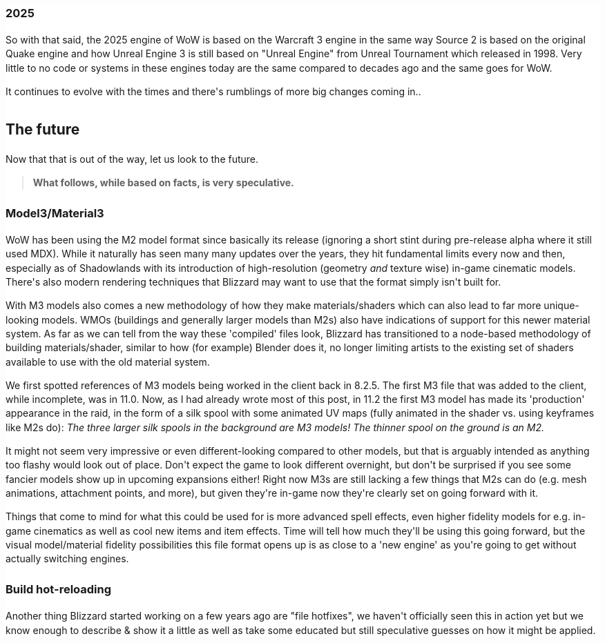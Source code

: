 ### 2025
So with that said, the 2025 engine of WoW is based on the Warcraft 3 engine in the same way Source 2 is based on the original Quake engine and how Unreal Engine 3 is still based on "Unreal Engine" from Unreal Tournament which released in 1998. Very little to no code or systems in these engines today are the same compared to decades ago and the same goes for WoW. 

It continues to evolve with the times and there's rumblings of more big changes coming in..

## The future
Now that that is out of the way, let us look to the future. 

> **What follows, while based on facts, is very speculative.**

### Model3/Material3
WoW has been using the M2 model format since basically its release (ignoring a short stint during pre-release alpha where it still used MDX). While it naturally has seen many many updates over the years, they hit fundamental limits every now and then, especially as of Shadowlands with its introduction of high-resolution (geometry *and* texture wise) in-game cinematic models. There's also modern rendering techniques that Blizzard may want to use that the format simply isn't built for. 

With M3 models also comes a new methodology of how they make materials/shaders which can also lead to far more unique-looking models. WMOs (buildings and generally larger models than M2s) also have indications of support for this newer material system. As far as we can tell from the way these 'compiled' files look, Blizzard has transitioned to a node-based methodology of building materials/shader, similar to how (for example) Blender does it, no longer limiting artists to the existing set of shaders available to use with the old material system.

We first spotted references of M3 models being worked in the client back in 8.2.5. The first M3 file that was added to the client, while incomplete, was in 11.0. Now, as I had already wrote most of this post, in 11.2 the first M3 model has made its 'production' appearance in the raid, in the form of a silk spool with some animated UV maps (fully animated in the shader vs. using keyframes like M2s do):
<video width="100%" height="100%" playsinline muted controls loop>
    <source src="https://marlam.in/u/WowT_T8NxmQR41q.mp4" type="video/mp4" />
</video>
_The three larger silk spools in the background are M3 models! The thinner spool on the ground is an M2._

It might not seem very impressive or even different-looking compared to other models, but that is arguably intended as anything too flashy would look out of place. Don't expect the game to look different overnight, but don't be surprised if you see some fancier models show up in upcoming expansions either! Right now M3s are still lacking a few things that M2s can do (e.g. mesh animations, attachment points, and more), but given they're in-game now they're clearly set on going forward with it.

Things that come to mind for what this could be used for is more advanced spell effects, even higher fidelity models for e.g. in-game cinematics as well as cool new items and item effects. Time will tell how much they'll be using this going forward, but the visual model/material fidelity possibilities this file format opens up is as close to a 'new engine' as you're going to get without actually switching engines.

### Build hot-reloading
Another thing Blizzard started working on a few years ago are "file hotfixes", we haven't officially seen this in action yet but we know enough to describe & show it a little as well as take some educated but still speculative guesses on how it might be applied. 
